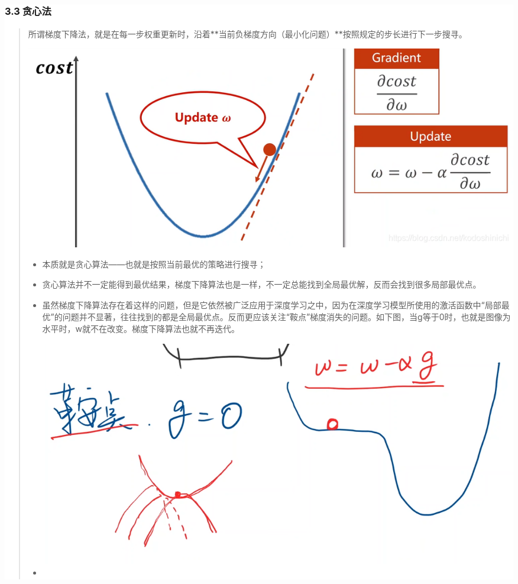 ### 3.3 贪心法

> 所谓梯度下降法，就是在每一步权重更新时，沿着**当前负梯度方向（最小化问题）**按照规定的步长进行下一步搜寻。
>
> <img alt="在这里插入图片描述" src="computer_vision_notebook/PyTorch_Deep_Learning_Practice（By_LiuEr）/mozijie_notebook.assets/6532908dcc8eff4a7b35216d93a9fcce.png"/>
>
> - 本质就是贪心算法——也就是按照当前最优的策略进行搜寻；
>
> - 贪心算法并不一定能得到最优结果，梯度下降算法也是一样，不一定总能找到全局最优解，反而会找到很多局部最优点。
>
> - 虽然梯度下降算法存在着这样的问题，但是它依然被广泛应用于深度学习之中，因为在深度学习模型所使用的激活函数中“局部最优”的问题并不显著，往往找到的都是全局最优点。反而更应该关注“鞍点”梯度消失的问题。如下图，当g等于0时，也就是图像为水平时，w就不在改变。梯度下降算法也就不再迭代。
>
>   <img alt="image-20250507153014194" src="computer_vision_notebook/PyTorch_Deep_Learning_Practice（By_LiuEr）/mozijie_notebook.assets/image-20250507153014194.png"/>
>
> - 
